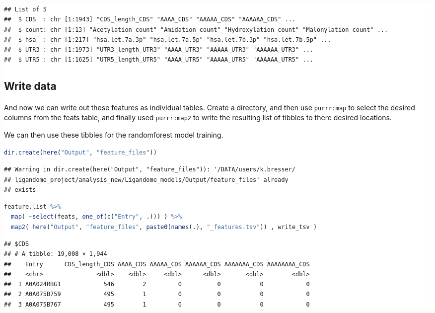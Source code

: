     ## List of 5
    ##  $ CDS  : chr [1:1943] "CDS_length_CDS" "AAAA_CDS" "AAAAA_CDS" "AAAAAA_CDS" ...
    ##  $ count: chr [1:13] "Acetylation_count" "Amidation_count" "Hydroxylation_count" "Malonylation_count" ...
    ##  $ hsa  : chr [1:217] "hsa.let.7a.3p" "hsa.let.7a.5p" "hsa.let.7b.3p" "hsa.let.7b.5p" ...
    ##  $ UTR3 : chr [1:1973] "UTR3_length_UTR3" "AAAA_UTR3" "AAAAA_UTR3" "AAAAAA_UTR3" ...
    ##  $ UTR5 : chr [1:1625] "UTR5_length_UTR5" "AAAA_UTR5" "AAAAA_UTR5" "AAAAAA_UTR5" ...

## Write data

And now we can write out these features as individual tables. Create a
directory, and then use `purrr:map` to select the desired columns from
the feats table, and finally used `purrr:map2` to write the resulting
list of tibbles to there desired locations.

We can then use these tibbles for the randomforest model training.

``` r
dir.create(here("Output", "feature_files"))
```

    ## Warning in dir.create(here("Output", "feature_files")): '/DATA/users/k.bresser/
    ## ligandome_project/analysis_new/Ligandome_models/Output/feature_files' already
    ## exists

``` r
feature.list %>% 
  map( ~select(feats, one_of(c("Entry", .))) ) %>% 
  map2( here("Output", "feature_files", paste0(names(.), "_features.tsv")) , write_tsv )
```

    ## $CDS
    ## # A tibble: 19,008 × 1,944
    ##    Entry      CDS_length_CDS AAAA_CDS AAAAA_CDS AAAAAA_CDS AAAAAAA_CDS AAAAAAAA_CDS
    ##    <chr>               <dbl>    <dbl>     <dbl>      <dbl>       <dbl>        <dbl>
    ##  1 A0A024RBG1            546        2         0          0           0            0
    ##  2 A0A075B759            495        1         0          0           0            0
    ##  3 A0A075B767            495        1         0          0           0            0